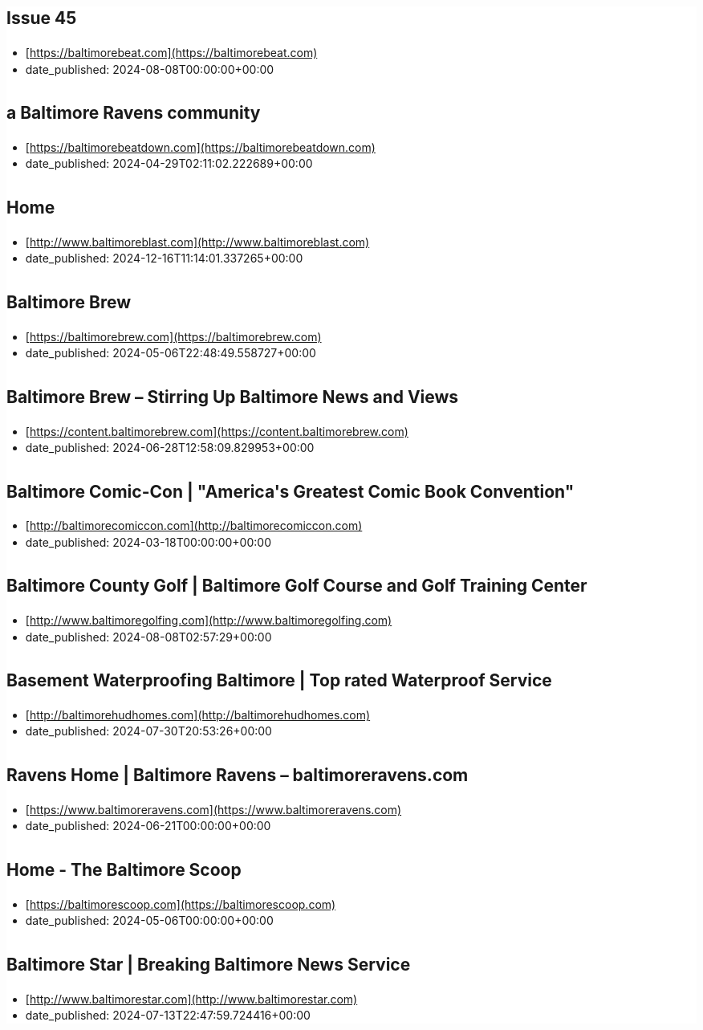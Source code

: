  ## Issue 45
 - [https://baltimorebeat.com](https://baltimorebeat.com)
 - date_published: 2024-08-08T00:00:00+00:00

 ## a Baltimore Ravens community
 - [https://baltimorebeatdown.com](https://baltimorebeatdown.com)
 - date_published: 2024-04-29T02:11:02.222689+00:00

 ## Home
 - [http://www.baltimoreblast.com](http://www.baltimoreblast.com)
 - date_published: 2024-12-16T11:14:01.337265+00:00

 ## Baltimore Brew
 - [https://baltimorebrew.com](https://baltimorebrew.com)
 - date_published: 2024-05-06T22:48:49.558727+00:00

 ## Baltimore Brew – Stirring Up Baltimore News and Views
 - [https://content.baltimorebrew.com](https://content.baltimorebrew.com)
 - date_published: 2024-06-28T12:58:09.829953+00:00

 ## Baltimore Comic-Con | "America's Greatest Comic Book Convention"
 - [http://baltimorecomiccon.com](http://baltimorecomiccon.com)
 - date_published: 2024-03-18T00:00:00+00:00

 ## Baltimore County Golf | Baltimore Golf Course and Golf Training Center
 - [http://www.baltimoregolfing.com](http://www.baltimoregolfing.com)
 - date_published: 2024-08-08T02:57:29+00:00

 ## Basement Waterproofing Baltimore | Top rated Waterproof Service
 - [http://baltimorehudhomes.com](http://baltimorehudhomes.com)
 - date_published: 2024-07-30T20:53:26+00:00

 ## Ravens Home | Baltimore Ravens – baltimoreravens.com
 - [https://www.baltimoreravens.com](https://www.baltimoreravens.com)
 - date_published: 2024-06-21T00:00:00+00:00

 ## Home - The Baltimore Scoop
 - [https://baltimorescoop.com](https://baltimorescoop.com)
 - date_published: 2024-05-06T00:00:00+00:00

 ## Baltimore Star | Breaking Baltimore News Service
 - [http://www.baltimorestar.com](http://www.baltimorestar.com)
 - date_published: 2024-07-13T22:47:59.724416+00:00
